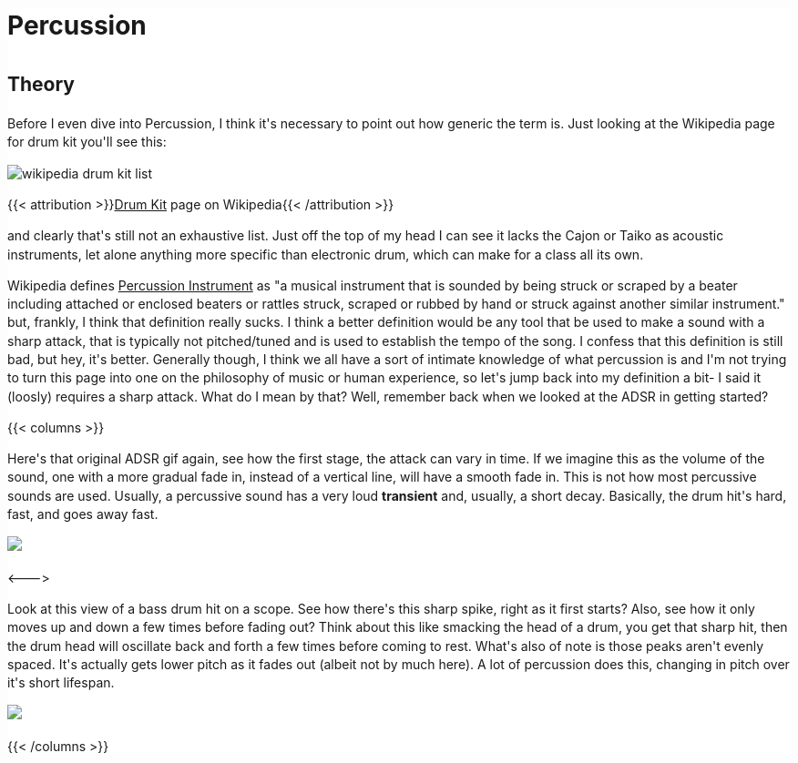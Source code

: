 # Percussion

<script>
    document.getElementById("instMenu").open = true;
</script>

## Theory

Before I even dive into Percussion, I think it's necessary to point out how generic the term is. Just looking at the Wikipedia page for drum kit you'll see this:

<img src="/music/drumkit.webp" alt="wikipedia drum kit list" height="500em">

{{< attribution >}}[Drum Kit](https://en.wikipedia.org/wiki/Drum_kit) page on Wikipedia{{< /attribution >}}

and clearly that's still not an exhaustive list. Just off the top of my head I can see it lacks the Cajon or Taiko as acoustic instruments, let alone anything more specific than electronic drum, which can make for a class all its own.

Wikipedia defines [Percussion Instrument](https://en.wikipedia.org/wiki/Percussion_instrument) as "a musical instrument that is sounded by being struck or scraped by a beater including attached or enclosed beaters or rattles struck, scraped or rubbed by hand or struck against another similar instrument." but, frankly, I think that definition really sucks. I think a better definition would be any tool that be used to make a sound with a sharp attack, that is typically not pitched/tuned and is used to establish the tempo of the song. I confess that this definition is still bad, but hey, it's better. Generally though, I think we all have a sort of intimate knowledge of what percussion is and I'm not trying to turn this page into one on the philosophy of music or human experience, so let's jump back into my definition a bit- I said it (loosly) requires a sharp attack. What do I mean by that? Well, remember back when we looked at the ADSR in getting started?

{{< columns >}}

Here's that original ADSR gif again, see how the first stage, the attack can vary in time. If we imagine this as the volume of the sound, one with a more gradual fade in, instead of a vertical line, will have a smooth fade in. This is not how most percussive sounds are used. Usually, a percussive sound has a very loud **transient** and, usually, a short decay. Basically, the drum hit's hard, fast, and goes away fast.

![](/music/adsr.gif)

<--->

Look at this view of a bass drum hit on a scope. See how there's this sharp spike, right as it first starts? Also, see how it only moves up and down a few times before fading out? Think about this like smacking the head of a drum, you get that sharp hit, then the drum head will oscillate back and forth a few times before coming to rest. What's also of note is those peaks aren't evenly spaced. It's actually gets lower pitch as it fades out (albeit not by much here). A lot of percussion does this, changing in pitch over it's short lifespan.

![](/music/bassdrum.webp)

{{< /columns >}}
